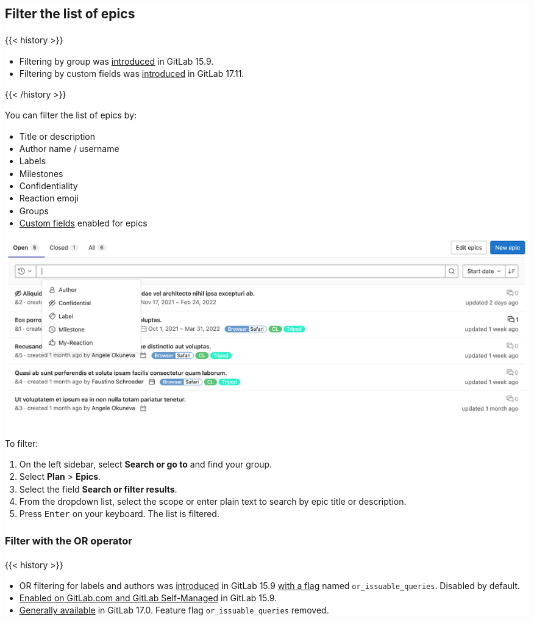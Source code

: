## Filter the list of epics

{{< history >}}

- Filtering by group was [introduced](https://gitlab.com/gitlab-org/gitlab/-/issues/385191) in GitLab 15.9.
- Filtering by custom fields was [introduced](https://gitlab.com/gitlab-org/gitlab/-/issues/525462) in GitLab 17.11.

{{< /history >}}

You can filter the list of epics by:

- Title or description
- Author name / username
- Labels
- Milestones
- Confidentiality
- Reaction emoji
- Groups
- [Custom fields](../../../user/work_items/custom_fields.md) enabled for epics

![epics filter](img/epics_filter_v14_7.png)

To filter:

1. On the left sidebar, select **Search or go to** and find your group.
1. Select **Plan** > **Epics**.
1. Select the field **Search or filter results**.
1. From the dropdown list, select the scope or enter plain text to search by epic title or description.
1. Press <kbd>Enter</kbd> on your keyboard. The list is filtered.

### Filter with the OR operator

{{< history >}}

- OR filtering for labels and authors was [introduced](https://gitlab.com/gitlab-org/gitlab/-/issues/382969) in GitLab 15.9 [with a flag](../../../administration/feature_flags/_index.md) named `or_issuable_queries`. Disabled by default.
- [Enabled on GitLab.com and GitLab Self-Managed](https://gitlab.com/gitlab-org/gitlab/-/merge_requests/104292) in GitLab 15.9.
- [Generally available](https://gitlab.com/gitlab-org/gitlab/-/issues/296031) in GitLab 17.0. Feature flag `or_issuable_queries` removed.
